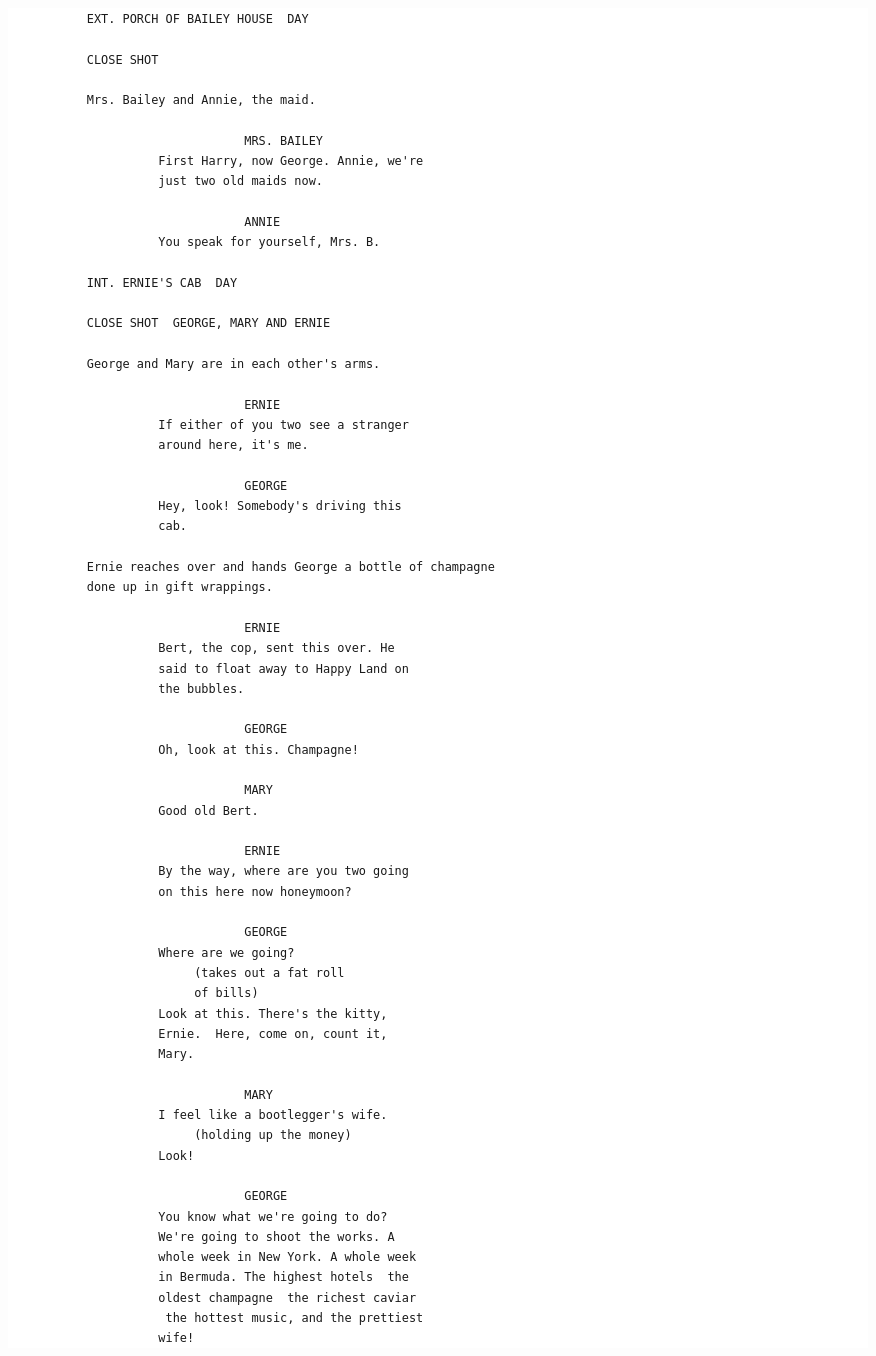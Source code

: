                EXT. PORCH OF BAILEY HOUSE  DAY

               CLOSE SHOT

               Mrs. Bailey and Annie, the maid.

                                     MRS. BAILEY
                         First Harry, now George. Annie, we're 
                         just two old maids now.

                                     ANNIE
                         You speak for yourself, Mrs. B.

               INT. ERNIE'S CAB  DAY

               CLOSE SHOT  GEORGE, MARY AND ERNIE

               George and Mary are in each other's arms.

                                     ERNIE
                         If either of you two see a stranger 
                         around here, it's me.

                                     GEORGE
                         Hey, look! Somebody's driving this 
                         cab.

               Ernie reaches over and hands George a bottle of champagne 
               done up in gift wrappings.

                                     ERNIE
                         Bert, the cop, sent this over. He 
                         said to float away to Happy Land on 
                         the bubbles.

                                     GEORGE
                         Oh, look at this. Champagne!

                                     MARY
                         Good old Bert.

                                     ERNIE
                         By the way, where are you two going 
                         on this here now honeymoon?

                                     GEORGE
                         Where are we going?
                              (takes out a fat roll 
                              of bills)
                         Look at this. There's the kitty, 
                         Ernie.  Here, come on, count it, 
                         Mary.

                                     MARY
                         I feel like a bootlegger's wife.
                              (holding up the money)
                         Look!

                                     GEORGE
                         You know what we're going to do? 
                         We're going to shoot the works. A 
                         whole week in New York. A whole week 
                         in Bermuda. The highest hotels  the 
                         oldest champagne  the richest caviar 
                          the hottest music, and the prettiest 
                         wife!
